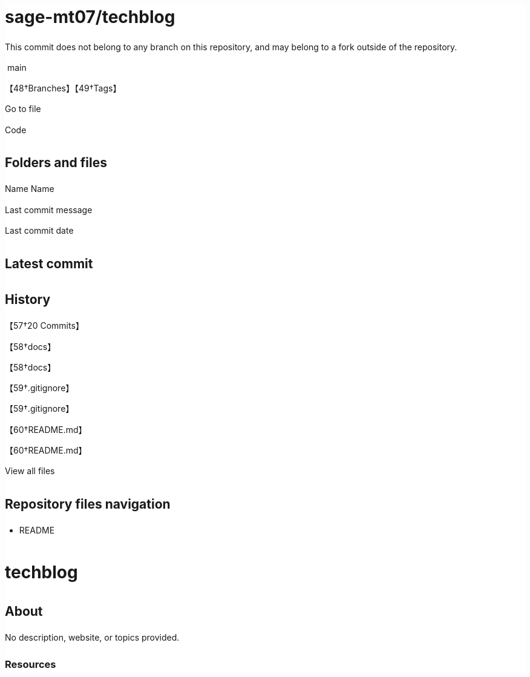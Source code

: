 # sage-mt07/techblog

This commit does not belong to any branch on this repository, and may belong to a fork outside of the repository.

 main

【48†Branches】【49†Tags】

Go to file 

Code

## Folders and files 

Name Name 

Last commit message 

Last commit date   

## Latest commit

## History

【57†20 Commits】  

【58†docs】

【58†docs】

【59†.gitignore】

【59†.gitignore】

【60†README.md】

【60†README.md】

View all files   

## Repository files navigation 

  * README 

# techblog

## About

No description, website, or topics provided. 

### Resources
